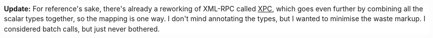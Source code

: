 **Update:** For reference's sake, there's already a reworking of XML-RPC called [XPC](https://web.archive.org/web/20080807163956/http://www.focusresearch.com/gregor/sw/XPC/), which goes even further by combining all the scalar types together, so the mapping is one way. I don't mind annotating the types, but I wanted to minimise the waste markup. I considered batch calls, but just never bothered.
